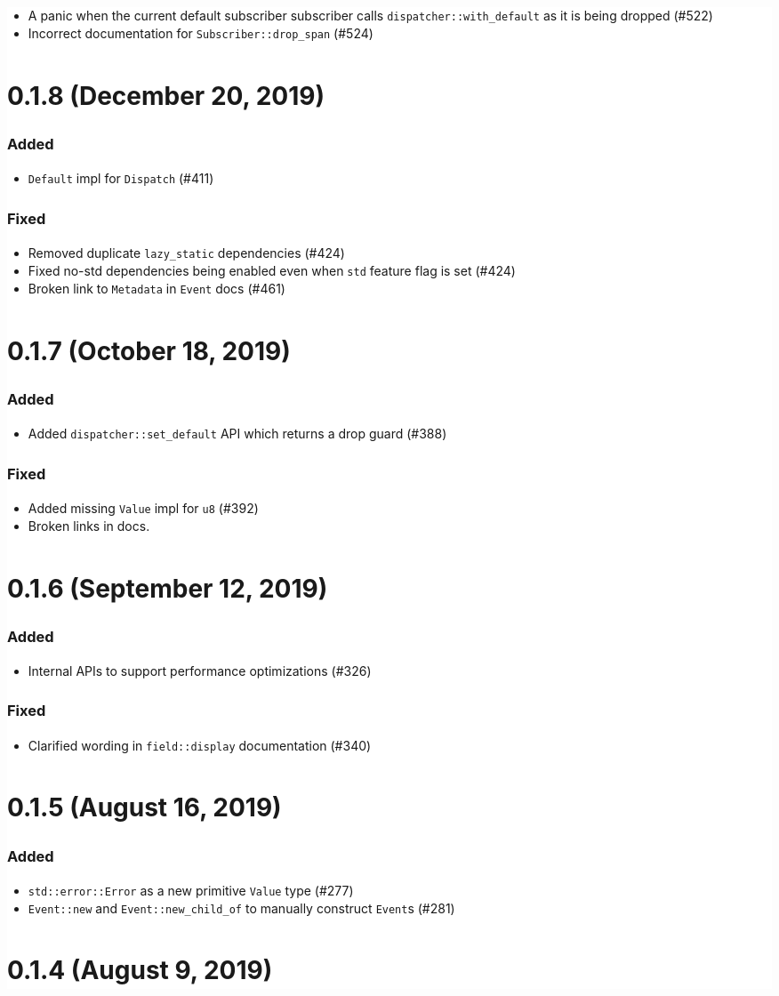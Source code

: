 - A panic when the current default subscriber subscriber calls
  `dispatcher::with_default` as it is being dropped (#522)
- Incorrect documentation for `Subscriber::drop_span` (#524)

# 0.1.8 (December 20, 2019)

### Added

- `Default` impl for `Dispatch` (#411)

### Fixed

- Removed duplicate `lazy_static` dependencies (#424)
- Fixed no-std dependencies being enabled even when `std` feature flag is set
  (#424)
- Broken link to `Metadata` in `Event` docs (#461)

# 0.1.7 (October 18, 2019)

### Added

- Added `dispatcher::set_default` API which returns a drop guard (#388)

### Fixed

- Added missing `Value` impl for `u8` (#392)
- Broken links in docs.

# 0.1.6 (September 12, 2019)

### Added

- Internal APIs to support performance optimizations (#326)

### Fixed

- Clarified wording in `field::display` documentation (#340)

# 0.1.5 (August 16, 2019)

### Added

- `std::error::Error` as a new primitive `Value` type (#277)
- `Event::new` and `Event::new_child_of` to manually construct `Event`s (#281)

# 0.1.4 (August 9, 2019)
